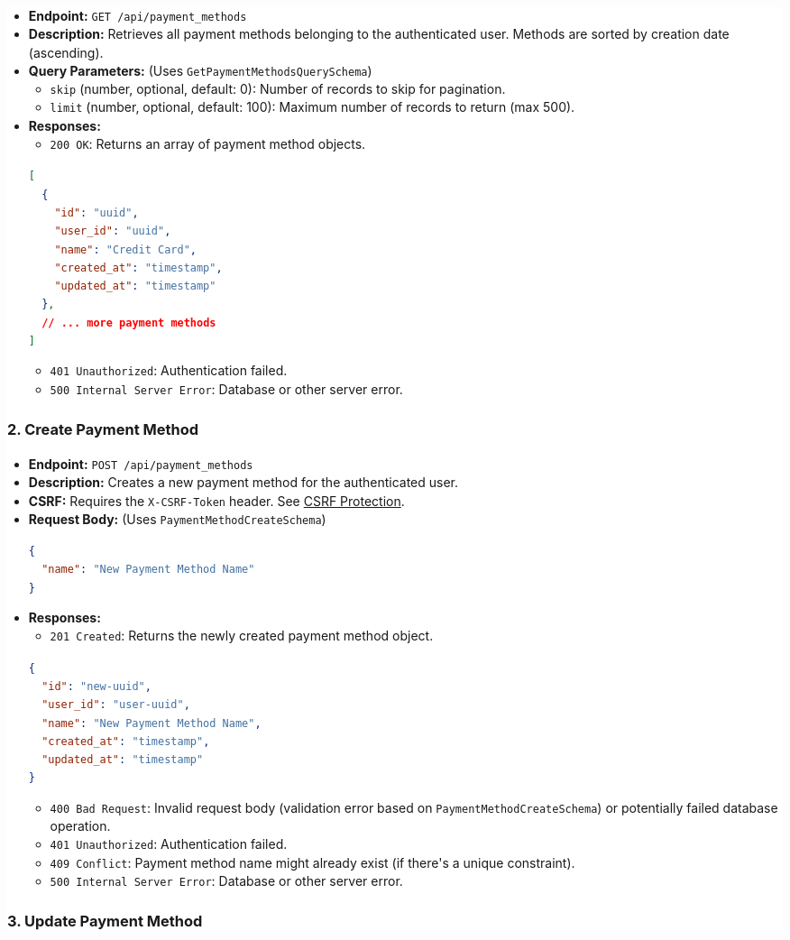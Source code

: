 *   **Endpoint:** `GET /api/payment_methods`
*   **Description:** Retrieves all payment methods belonging to the authenticated user. Methods are sorted by creation date (ascending).
*   **Query Parameters:** (Uses `GetPaymentMethodsQuerySchema`)
    *   `skip` (number, optional, default: 0): Number of records to skip for pagination.
    *   `limit` (number, optional, default: 100): Maximum number of records to return (max 500).
*   **Responses:**
    *   `200 OK`: Returns an array of payment method objects.
    ```json
    [
      {
        "id": "uuid",
        "user_id": "uuid",
        "name": "Credit Card",
        "created_at": "timestamp",
        "updated_at": "timestamp"
      },
      // ... more payment methods
    ]
    ```
    *   `401 Unauthorized`: Authentication failed.
    *   `500 Internal Server Error`: Database or other server error.

### 2. Create Payment Method

*   **Endpoint:** `POST /api/payment_methods`
*   **Description:** Creates a new payment method for the authenticated user.
*   **CSRF:** Requires the `X-CSRF-Token` header. See [CSRF Protection](#csrf-protection).
*   **Request Body:** (Uses `PaymentMethodCreateSchema`)
    ```json
    {
      "name": "New Payment Method Name"
    }
    ```
*   **Responses:**
    *   `201 Created`: Returns the newly created payment method object.
    ```json
    {
      "id": "new-uuid",
      "user_id": "user-uuid",
      "name": "New Payment Method Name",
      "created_at": "timestamp",
      "updated_at": "timestamp"
    }
    ```
    *   `400 Bad Request`: Invalid request body (validation error based on `PaymentMethodCreateSchema`) or potentially failed database operation.
    *   `401 Unauthorized`: Authentication failed.
    *   `409 Conflict`: Payment method name might already exist (if there's a unique constraint).
    *   `500 Internal Server Error`: Database or other server error.

### 3. Update Payment Method
